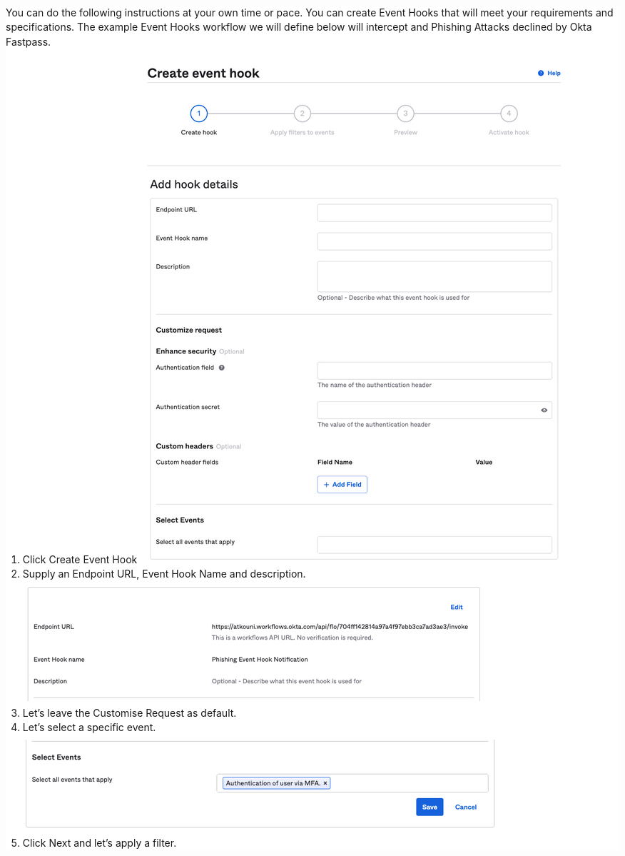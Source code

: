 You can do the following instructions at your own time or pace. You can create Event Hooks that will meet your requirements and specifications. The example Event Hooks workflow we will define below will intercept and Phishing Attacks declined by Okta Fastpass. 

1. Click Create Event Hook 
![image](images/013/create-hook.png)
2. Supply an Endpoint URL, Event Hook Name and description. 
![image](images/013/hook-setup.png)
3. Let’s leave the Customise Request as default.
4. Let’s select a specific event.
![image](images/013/hook-event.png)
5. Click Next and let’s apply a filter.